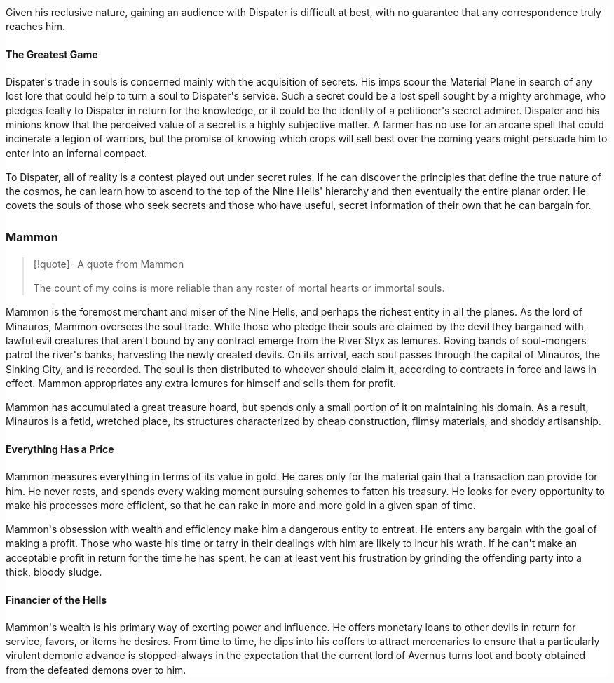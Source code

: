 Given his reclusive nature, gaining an audience with Dispater is difficult at best, with no guarantee that any correspondence truly reaches him.

#### The Greatest Game

Dispater's trade in souls is concerned mainly with the acquisition of secrets. His imps scour the Material Plane in search of any lost lore that could help to turn a soul to Dispater's service. Such a secret could be a lost spell sought by a mighty archmage, who pledges fealty to Dispater in return for the knowledge, or it could be the identity of a petitioner's secret admirer. Dispater and his minions know that the perceived value of a secret is a highly subjective matter. A farmer has no use for an arcane spell that could incinerate a legion of warriors, but the promise of knowing which crops will sell best over the coming years might persuade him to enter into an infernal compact.

To Dispater, all of reality is a contest played out under secret rules. If he can discover the principles that define the true nature of the cosmos, he can learn how to ascend to the top of the Nine Hells' hierarchy and then eventually the entire planar order. He covets the souls of those who seek secrets and those who have useful, secret information of their own that he can bargain for.

### Mammon

> [!quote]- A quote from Mammon  
> 
> The count of my coins is more reliable than any roster of mortal hearts or immortal souls.

Mammon is the foremost merchant and miser of the Nine Hells, and perhaps the richest entity in all the planes. As the lord of Minauros, Mammon oversees the soul trade. While those who pledge their souls are claimed by the devil they bargained with, lawful evil creatures that aren't bound by any contract emerge from the River Styx as lemures. Roving bands of soul-mongers patrol the river's banks, harvesting the newly created devils. On its arrival, each soul passes through the capital of Minauros, the Sinking City, and is recorded. The soul is then distributed to whoever should claim it, according to contracts in force and laws in effect. Mammon appropriates any extra lemures for himself and sells them for profit.

Mammon has accumulated a great treasure hoard, but spends only a small portion of it on maintaining his domain. As a result, Minauros is a fetid, wretched place, its structures characterized by cheap construction, flimsy materials, and shoddy artisanship.

#### Everything Has a Price

Mammon measures everything in terms of its value in gold. He cares only for the material gain that a transaction can provide for him. He never rests, and spends every waking moment pursuing schemes to fatten his treasury. He looks for every opportunity to make his processes more efficient, so that he can rake in more and more gold in a given span of time.

Mammon's obsession with wealth and efficiency make him a dangerous entity to entreat. He enters any bargain with the goal of making a profit. Those who waste his time or tarry in their dealings with him are likely to incur his wrath. If he can't make an acceptable profit in return for the time he has spent, he can at least vent his frustration by grinding the offending party into a thick, bloody sludge.

#### Financier of the Hells

Mammon's wealth is his primary way of exerting power and influence. He offers monetary loans to other devils in return for service, favors, or items he desires. From time to time, he dips into his coffers to attract mercenaries to ensure that a particularly virulent demonic advance is stopped-always in the expectation that the current lord of Avernus turns loot and booty obtained from the defeated demons over to him.
